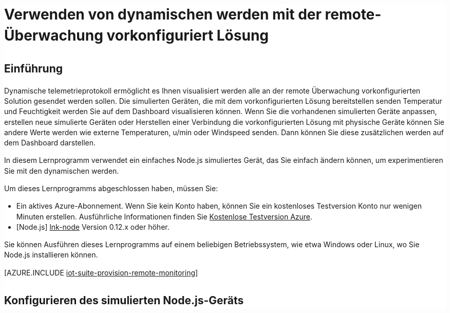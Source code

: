 <properties
    pageTitle="Verwenden von dynamischen telemetrieprotokoll | Microsoft Azure"
    description="Führen Sie dieses Lernprogramm erfahren Sie, wie dynamische werden mit der remote Überwachung vorkonfigurierten Solution verwendet."
    services=""
    suite="iot-suite"
    documentationCenter=""
    authors="dominicbetts"
    manager="timlt"
    editor=""/>

<tags
     ms.service="iot-suite"
     ms.devlang="na"
     ms.topic="article"
     ms.tgt_pltfrm="na"
     ms.workload="na"
     ms.date="08/25/2016"
     ms.author="dobett"/>

# <a name="use-dynamic-telemetry-with-the-remote-monitoring-preconfigured-solution"></a>Verwenden von dynamischen werden mit der remote-Überwachung vorkonfiguriert Lösung

## <a name="introduction"></a>Einführung

Dynamische telemetrieprotokoll ermöglicht es Ihnen visualisiert werden alle an der remote Überwachung vorkonfigurierten Solution gesendet werden sollen. Die simulierten Geräten, die mit dem vorkonfigurierten Lösung bereitstellen senden Temperatur und Feuchtigkeit werden Sie auf dem Dashboard visualisieren können. Wenn Sie die vorhandenen simulierten Geräte anpassen, erstellen neue simulierte Geräten oder Herstellen einer Verbindung die vorkonfigurierten Lösung mit physische Geräte können Sie andere Werte werden wie externe Temperaturen, u/min oder Windspeed senden. Dann können Sie diese zusätzlichen werden auf dem Dashboard darstellen.

In diesem Lernprogramm verwendet ein einfaches Node.js simuliertes Gerät, das Sie einfach ändern können, um experimentieren Sie mit den dynamischen werden.

Um dieses Lernprogramms abgeschlossen haben, müssen Sie:

- Ein aktives Azure-Abonnement. Wenn Sie kein Konto haben, können Sie ein kostenloses Testversion Konto nur wenigen Minuten erstellen. Ausführliche Informationen finden Sie [Kostenlose Testversion Azure][lnk_free_trial].
- [Node.js] [ lnk-node] Version 0.12.x oder höher.

Sie können Ausführen dieses Lernprogramms auf einem beliebigen Betriebssystem, wie etwa Windows oder Linux, wo Sie Node.js installieren können.

[AZURE.INCLUDE [iot-suite-provision-remote-monitoring](../../includes/iot-suite-provision-remote-monitoring.md)]

## <a name="configure-the-nodejs-simulated-device"></a>Konfigurieren des simulierten Node.js-Geräts


[lnk-devinfo]: iot-suite-remote-monitoring-device-info.md
[image1]: media/iot-suite-dynamic-telemetry/image1.png
[image2]: media/iot-suite-dynamic-telemetry/image2.png
[image3]: media/iot-suite-dynamic-telemetry/image3.png
[image4]: media/iot-suite-dynamic-telemetry/image4.png
[image5]: media/iot-suite-dynamic-telemetry/image5.png
[lnk_free_trial]: http://azure.microsoft.com/pricing/free-trial/
[lnk-node]: http://nodejs.org
[node-linux]: https://github.com/nodejs/node-v0.x-archive/wiki/Installing-Node.js-via-package-manager
[lnk-github-repo]: https://github.com/Azure/azure-iot-sdks